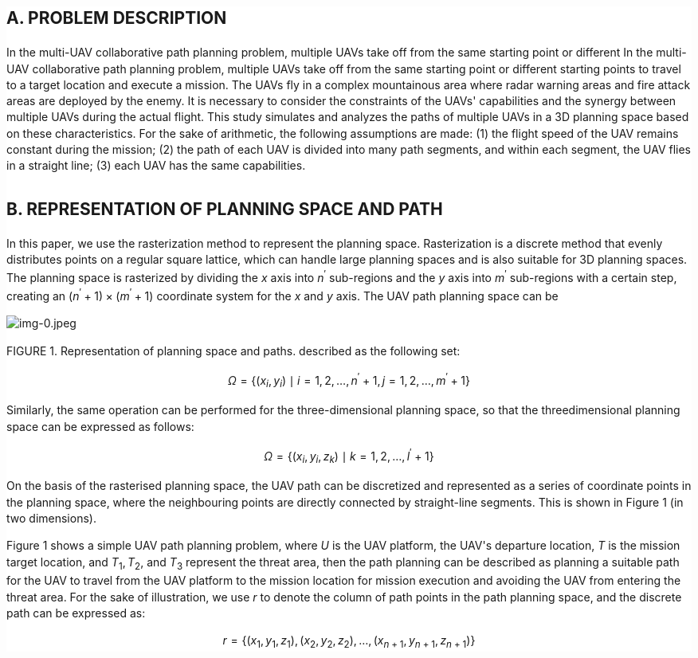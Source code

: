 ## A. PROBLEM DESCRIPTION

In the multi-UAV collaborative path planning problem, multiple UAVs take off from the same starting point or different In the multi-UAV collaborative path planning problem, multiple UAVs take off from the same starting point or different starting points to travel to a target location and execute a mission. The UAVs fly in a complex mountainous area where radar warning areas and fire attack areas are deployed by the enemy. It is necessary to consider the constraints of the UAVs' capabilities and the synergy between multiple UAVs during the actual flight. This study simulates and analyzes the paths of multiple UAVs in a 3D planning space based on these characteristics. For the sake of arithmetic, the following assumptions are made: (1) the flight speed of the UAV remains constant during the mission; (2) the path of each UAV is divided into many path segments, and within each segment, the UAV flies in a straight line; (3) each UAV has the same capabilities.

## B. REPRESENTATION OF PLANNING SPACE AND PATH

In this paper, we use the rasterization method to represent the planning space. Rasterization is a discrete method that evenly distributes points on a regular square lattice, which can handle large planning spaces and is also suitable for 3D planning spaces. The planning space is rasterized by dividing the $x$ axis into $n^{\prime}$ sub-regions and the $y$ axis into $m^{\prime}$ sub-regions with a certain step, creating an $\left(n^{\prime}+1\right) \times\left(m^{\prime}+1\right)$ coordinate system for the $x$ and $y$ axis. The UAV path planning space can be

![img-0.jpeg](img-0.jpeg)

FIGURE 1. Representation of planning space and paths.
described as the following set:

$$
\Omega=\left\{\left(x_{i}, y_{i}\right) \mid i=1,2, \ldots, n^{\prime}+1, j=1,2, \ldots, m^{\prime}+1\right\}
$$

Similarly, the same operation can be performed for the three-dimensional planning space, so that the threedimensional planning space can be expressed as follows:

$$
\Omega=\left\{\left(x_{i}, y_{i}, z_{k}\right) \mid k=1,2, \ldots, l^{\prime}+1\right\}
$$

On the basis of the rasterised planning space, the UAV path can be discretized and represented as a series of coordinate points in the planning space, where the neighbouring points are directly connected by straight-line segments. This is shown in Figure 1 (in two dimensions).

Figure 1 shows a simple UAV path planning problem, where $U$ is the UAV platform, the UAV's departure location, $T$ is the mission target location, and $T_{1}, T_{2}$, and $T_{3}$ represent the threat area, then the path planning can be described as planning a suitable path for the UAV to travel from the UAV platform to the mission location for mission execution and avoiding the UAV from entering the threat area. For the sake of illustration, we use $r$ to denote the column of path points in the path planning space, and the discrete path can be expressed as:

$$
r=\left\{\left(x_{1}, y_{1}, z_{1}\right),\left(x_{2}, y_{2}, z_{2}\right), \ldots,\left(x_{n+1}, y_{n+1}, z_{n+1}\right)\right\}
$$
